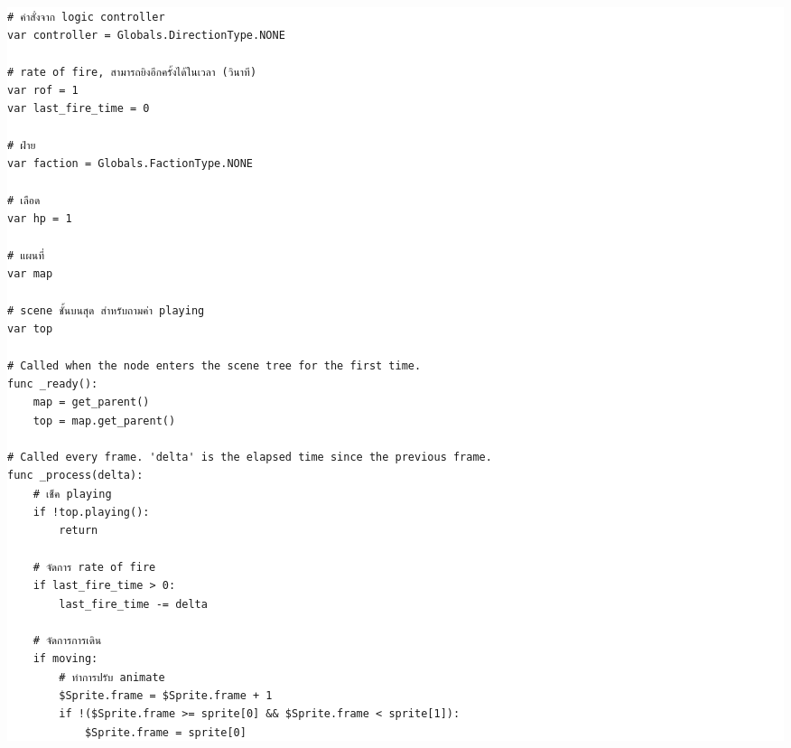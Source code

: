     # คำสั่งจาก logic controller
    var controller = Globals.DirectionType.NONE

    # rate of fire, สามารถยิงอีกครั้งได้ในเวลา (วินาที)
    var rof = 1
    var last_fire_time = 0

    # ฝ่าย
    var faction = Globals.FactionType.NONE

    # เลือด
    var hp = 1

    # แผนที่
    var map

    # scene ชั้นบนสุด สำหรับถามค่า playing
    var top

    # Called when the node enters the scene tree for the first time.
    func _ready():
        map = get_parent()
        top = map.get_parent()

    # Called every frame. 'delta' is the elapsed time since the previous frame.
    func _process(delta):
        # เช็ค playing
        if !top.playing():
            return

        # จัดการ rate of fire
        if last_fire_time > 0:
            last_fire_time -= delta

        # จัดการการเดิน
        if moving:
            # ทำการปรับ animate
            $Sprite.frame = $Sprite.frame + 1
            if !($Sprite.frame >= sprite[0] && $Sprite.frame < sprite[1]):
                $Sprite.frame = sprite[0]
